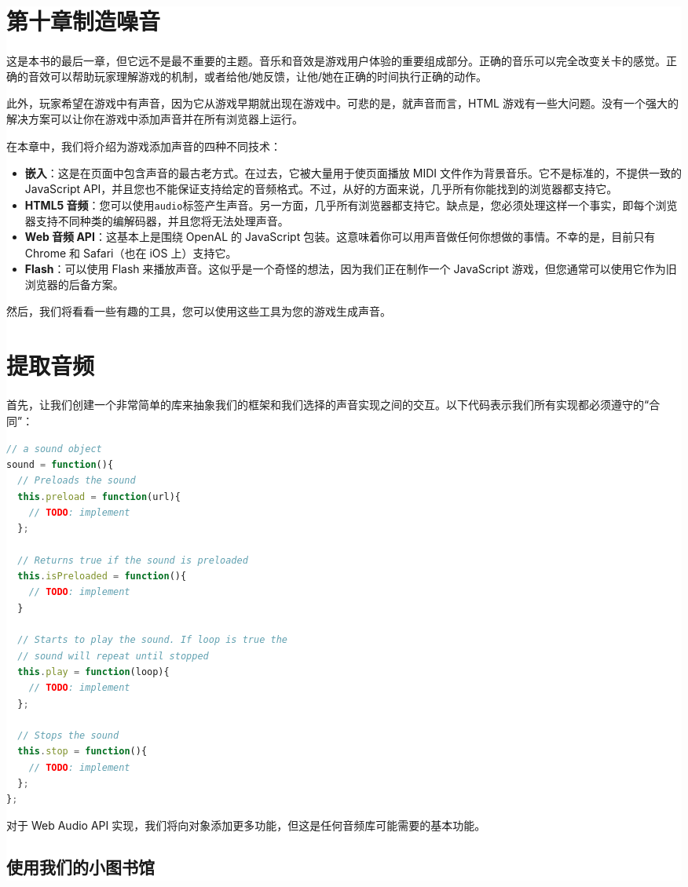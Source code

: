 # 第十章制造噪音

这是本书的最后一章，但它远不是最不重要的主题。音乐和音效是游戏用户体验的重要组成部分。正确的音乐可以完全改变关卡的感觉。正确的音效可以帮助玩家理解游戏的机制，或者给他/她反馈，让他/她在正确的时间执行正确的动作。

此外，玩家希望在游戏中有声音，因为它从游戏早期就出现在游戏中。可悲的是，就声音而言，HTML 游戏有一些大问题。没有一个强大的解决方案可以让你在游戏中添加声音并在所有浏览器上运行。

在本章中，我们将介绍为游戏添加声音的四种不同技术：

*   **嵌入**：这是在页面中包含声音的最古老方式。在过去，它被大量用于使页面播放 MIDI 文件作为背景音乐。它不是标准的，不提供一致的 JavaScript API，并且您也不能保证支持给定的音频格式。不过，从好的方面来说，几乎所有你能找到的浏览器都支持它。
*   **HTML5 音频**：您可以使用`audio`标签产生声音。另一方面，几乎所有浏览器都支持它。缺点是，您必须处理这样一个事实，即每个浏览器支持不同种类的编解码器，并且您将无法处理声音。
*   **Web 音频 API**：这基本上是围绕 OpenAL 的 JavaScript 包装。这意味着你可以用声音做任何你想做的事情。不幸的是，目前只有 Chrome 和 Safari（也在 iOS 上）支持它。
*   **Flash**：可以使用 Flash 来播放声音。这似乎是一个奇怪的想法，因为我们正在制作一个 JavaScript 游戏，但您通常可以使用它作为旧浏览器的后备方案。

然后，我们将看看一些有趣的工具，您可以使用这些工具为您的游戏生成声音。

# 提取音频

首先，让我们创建一个非常简单的库来抽象我们的框架和我们选择的声音实现之间的交互。以下代码表示我们所有实现都必须遵守的“合同”：

```js
// a sound object
sound = function(){
  // Preloads the sound
  this.preload = function(url){
    // TODO: implement
  };

  // Returns true if the sound is preloaded
  this.isPreloaded = function(){
    // TODO: implement
  }

  // Starts to play the sound. If loop is true the
  // sound will repeat until stopped 
  this.play = function(loop){
    // TODO: implement
  };

  // Stops the sound
  this.stop = function(){
    // TODO: implement
  };
};
```

对于 Web Audio API 实现，我们将向对象添加更多功能，但这是任何音频库可能需要的基本功能。

## 使用我们的小图书馆
